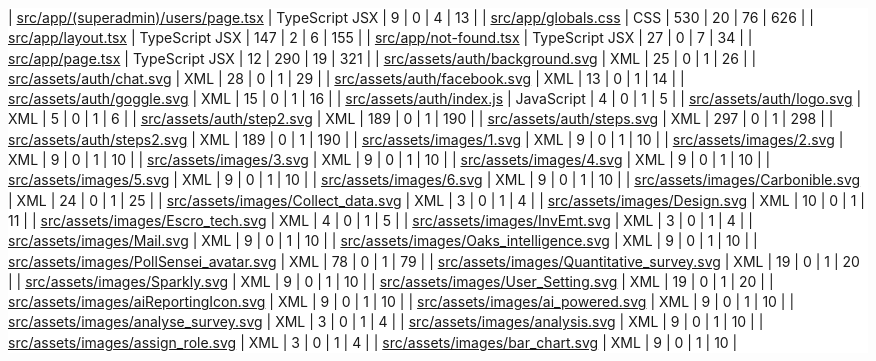 | [src/app/(superadmin)/users/page.tsx](/src/app/(superadmin)/users/page.tsx) | TypeScript JSX | 9 | 0 | 4 | 13 |
| [src/app/globals.css](/src/app/globals.css) | CSS | 530 | 20 | 76 | 626 |
| [src/app/layout.tsx](/src/app/layout.tsx) | TypeScript JSX | 147 | 2 | 6 | 155 |
| [src/app/not-found.tsx](/src/app/not-found.tsx) | TypeScript JSX | 27 | 0 | 7 | 34 |
| [src/app/page.tsx](/src/app/page.tsx) | TypeScript JSX | 12 | 290 | 19 | 321 |
| [src/assets/auth/background.svg](/src/assets/auth/background.svg) | XML | 25 | 0 | 1 | 26 |
| [src/assets/auth/chat.svg](/src/assets/auth/chat.svg) | XML | 28 | 0 | 1 | 29 |
| [src/assets/auth/facebook.svg](/src/assets/auth/facebook.svg) | XML | 13 | 0 | 1 | 14 |
| [src/assets/auth/goggle.svg](/src/assets/auth/goggle.svg) | XML | 15 | 0 | 1 | 16 |
| [src/assets/auth/index.js](/src/assets/auth/index.js) | JavaScript | 4 | 0 | 1 | 5 |
| [src/assets/auth/logo.svg](/src/assets/auth/logo.svg) | XML | 5 | 0 | 1 | 6 |
| [src/assets/auth/step2.svg](/src/assets/auth/step2.svg) | XML | 189 | 0 | 1 | 190 |
| [src/assets/auth/steps.svg](/src/assets/auth/steps.svg) | XML | 297 | 0 | 1 | 298 |
| [src/assets/auth/steps2.svg](/src/assets/auth/steps2.svg) | XML | 189 | 0 | 1 | 190 |
| [src/assets/images/1.svg](/src/assets/images/1.svg) | XML | 9 | 0 | 1 | 10 |
| [src/assets/images/2.svg](/src/assets/images/2.svg) | XML | 9 | 0 | 1 | 10 |
| [src/assets/images/3.svg](/src/assets/images/3.svg) | XML | 9 | 0 | 1 | 10 |
| [src/assets/images/4.svg](/src/assets/images/4.svg) | XML | 9 | 0 | 1 | 10 |
| [src/assets/images/5.svg](/src/assets/images/5.svg) | XML | 9 | 0 | 1 | 10 |
| [src/assets/images/6.svg](/src/assets/images/6.svg) | XML | 9 | 0 | 1 | 10 |
| [src/assets/images/Carbonible.svg](/src/assets/images/Carbonible.svg) | XML | 24 | 0 | 1 | 25 |
| [src/assets/images/Collect\_data.svg](/src/assets/images/Collect_data.svg) | XML | 3 | 0 | 1 | 4 |
| [src/assets/images/Design.svg](/src/assets/images/Design.svg) | XML | 10 | 0 | 1 | 11 |
| [src/assets/images/Escro\_tech.svg](/src/assets/images/Escro_tech.svg) | XML | 4 | 0 | 1 | 5 |
| [src/assets/images/InvEmt.svg](/src/assets/images/InvEmt.svg) | XML | 3 | 0 | 1 | 4 |
| [src/assets/images/Mail.svg](/src/assets/images/Mail.svg) | XML | 9 | 0 | 1 | 10 |
| [src/assets/images/Oaks\_intelligence.svg](/src/assets/images/Oaks_intelligence.svg) | XML | 9 | 0 | 1 | 10 |
| [src/assets/images/PollSensei\_avatar.svg](/src/assets/images/PollSensei_avatar.svg) | XML | 78 | 0 | 1 | 79 |
| [src/assets/images/Quantitative\_survey.svg](/src/assets/images/Quantitative_survey.svg) | XML | 19 | 0 | 1 | 20 |
| [src/assets/images/Sparkly.svg](/src/assets/images/Sparkly.svg) | XML | 9 | 0 | 1 | 10 |
| [src/assets/images/User\_Setting.svg](/src/assets/images/User_Setting.svg) | XML | 19 | 0 | 1 | 20 |
| [src/assets/images/aiReportingIcon.svg](/src/assets/images/aiReportingIcon.svg) | XML | 9 | 0 | 1 | 10 |
| [src/assets/images/ai\_powered.svg](/src/assets/images/ai_powered.svg) | XML | 9 | 0 | 1 | 10 |
| [src/assets/images/analyse\_survey.svg](/src/assets/images/analyse_survey.svg) | XML | 3 | 0 | 1 | 4 |
| [src/assets/images/analysis.svg](/src/assets/images/analysis.svg) | XML | 9 | 0 | 1 | 10 |
| [src/assets/images/assign\_role.svg](/src/assets/images/assign_role.svg) | XML | 3 | 0 | 1 | 4 |
| [src/assets/images/bar\_chart.svg](/src/assets/images/bar_chart.svg) | XML | 9 | 0 | 1 | 10 |